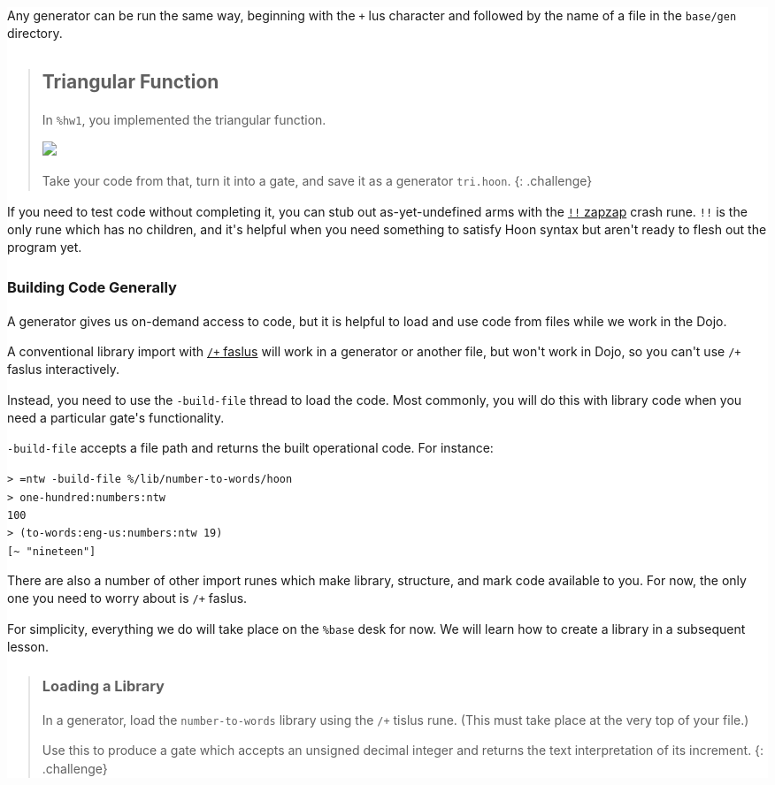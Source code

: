 Any generator can be run the same way, beginning with the `+` lus character and followed by the name of a file in the `base/gen` directory.

> ## Triangular Function
> 
> In `%hw1`, you implemented the triangular function.
> 
> ![](https://lh4.googleusercontent.com/zdauTDEWvhhOkFEb6VcDEJ4SITsHOgcStf4NYFQSIVjTDPjaCqYGdin9TDCCeTG3OyMrUUdq-JtViiu_c9wuojim_mHpV6-DoTNwZzYz5_6qVVvN5fc3hEuSna2GwY15RQ=w740)
> 
> Take your code from that, turn it into a gate, and save it as a generator `tri.hoon`.
{: .challenge}

If you need to test code without completing it, you can stub out as-yet-undefined arms with the [`!!` zapzap](https://urbit.org/docs/hoon/reference/rune/zap#-zapzap) crash rune.  `!!` is the only rune which has no children, and it's helpful when you need something to satisfy Hoon syntax but aren't ready to flesh out the program yet.

### Building Code Generally

A generator gives us on-demand access to code, but it is helpful to load and use code from files while we work in the Dojo.

A conventional library import with [`/+` faslus](https://urbit.org/docs/arvo/ford/ford#ford-runes) will work in a generator or another file, but won't work in Dojo, so you can't use `/+` faslus interactively.

Instead, you need to use the `-build-file` thread to load the code.  Most commonly, you will do this with library code when you need a particular gate's functionality.

`-build-file` accepts a file path and returns the built operational code.  For instance:

```hoon
> =ntw -build-file %/lib/number-to-words/hoon
> one-hundred:numbers:ntw  
100
> (to-words:eng-us:numbers:ntw 19)
[~ "nineteen"]
```

There are also a number of other import runes which make library, structure, and mark code available to you.  For now, the only one you need to worry about is `/+` faslus.

For simplicity, everything we do will take place on the `%base` desk for now.  We will learn how to create a library in a subsequent lesson.

> ### Loading a Library
>
> In a generator, load the `number-to-words` library using the
> `/+` tislus rune.  (This must take place at the very top of
> your file.)
> 
> Use this to produce a gate which accepts an unsigned decimal
> integer and returns the text interpretation of its increment.
{: .challenge}
